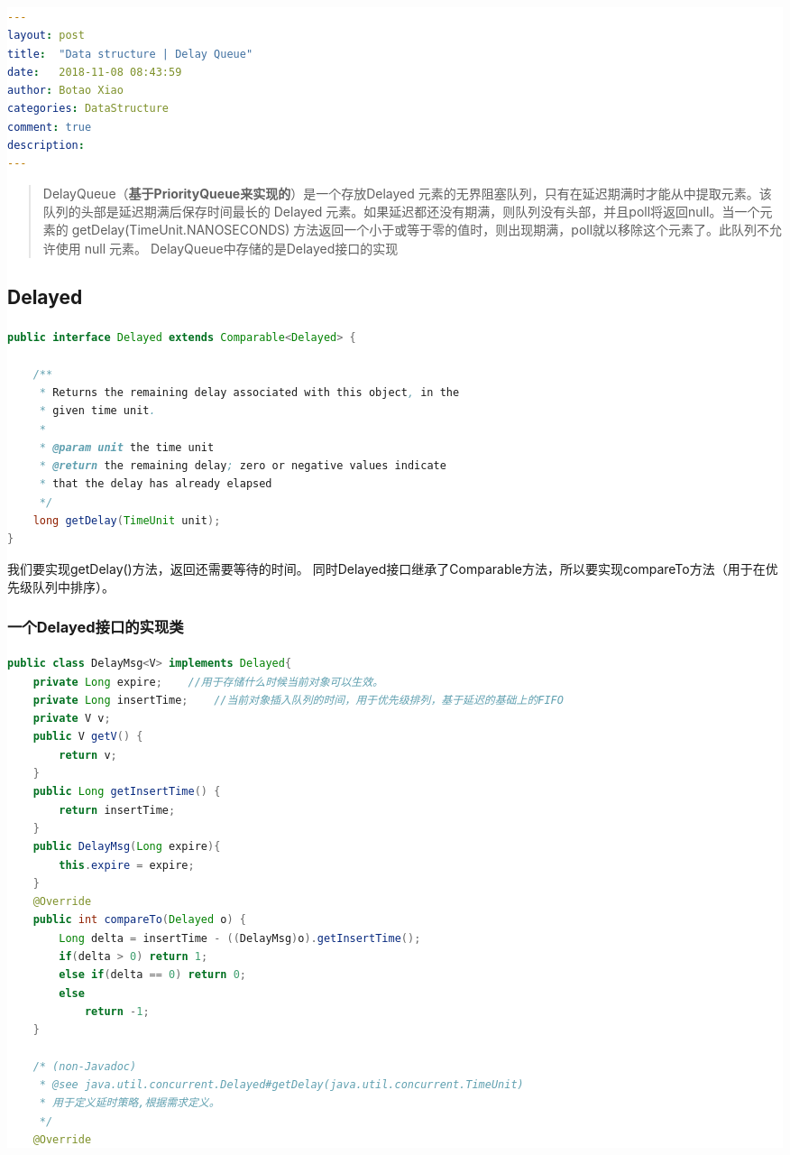 ```yaml
---
layout: post
title:  "Data structure | Delay Queue"
date:   2018-11-08 08:43:59
author: Botao Xiao
categories: DataStructure
comment: true
description: 
---
```

>DelayQueue（**基于PriorityQueue来实现的**）是一个存放Delayed 元素的无界阻塞队列，只有在延迟期满时才能从中提取元素。该队列的头部是延迟期满后保存时间最长的 Delayed 元素。如果延迟都还没有期满，则队列没有头部，并且poll将返回null。当一个元素的 getDelay(TimeUnit.NANOSECONDS) 方法返回一个小于或等于零的值时，则出现期满，poll就以移除这个元素了。此队列不允许使用 null 元素。
>DelayQueue中存储的是Delayed接口的实现

## Delayed
```Java
public interface Delayed extends Comparable<Delayed> {

    /**
     * Returns the remaining delay associated with this object, in the
     * given time unit.
     *
     * @param unit the time unit
     * @return the remaining delay; zero or negative values indicate
     * that the delay has already elapsed
     */
    long getDelay(TimeUnit unit);
}
```
我们要实现getDelay()方法，返回还需要等待的时间。
同时Delayed接口继承了Comparable方法，所以要实现compareTo方法（用于在优先级队列中排序）。

### 一个Delayed接口的实现类
```Java
public class DelayMsg<V> implements Delayed{
	private Long expire;	//用于存储什么时候当前对象可以生效。
	private Long insertTime;	//当前对象插入队列的时间，用于优先级排列，基于延迟的基础上的FIFO
	private V v;
	public V getV() {
		return v;
	}
	public Long getInsertTime() {
		return insertTime;
	}
	public DelayMsg(Long expire){
		this.expire = expire;
	}
	@Override
	public int compareTo(Delayed o) {
		Long delta = insertTime - ((DelayMsg)o).getInsertTime();
		if(delta > 0) return 1;
		else if(delta == 0) return 0;
		else
			return -1;
	}

	/* (non-Javadoc)
	 * @see java.util.concurrent.Delayed#getDelay(java.util.concurrent.TimeUnit)
	 * 用于定义延时策略,根据需求定义。
	 */
	@Override
```